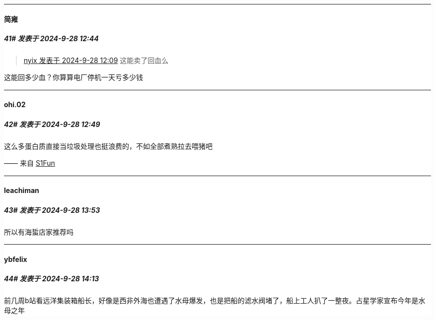 
*****

####  简雍  
##### 41#       发表于 2024-9-28 12:44

<blockquote><a href="httphttps://bbs.saraba1st.com/2b/forum.php?mod=redirect&amp;goto=findpost&amp;pid=66329673&amp;ptid=2201164" target="_blank">nyix 发表于 2024-9-28 12:09</a>
这能卖了回血么</blockquote>
这能回多少血？你算算电厂停机一天亏多少钱

*****

####  ohi.02  
##### 42#       发表于 2024-9-28 12:49

这么多蛋白质直接当垃圾处理也挺浪费的，不如全部煮熟拉去喂猪吧

—— 来自 [S1Fun](https://s1fun.koalcat.com)


*****

####  leachiman  
##### 43#       发表于 2024-9-28 13:53

所以有海蜇店家推荐吗


*****

####  ybfelix  
##### 44#       发表于 2024-9-28 14:13

前几周b站看远洋集装箱船长，好像是西非外海也遭遇了水母爆发，也是把船的滤水阀堵了，船上工人扒了一整夜。占星学家宣布今年是水母之年

